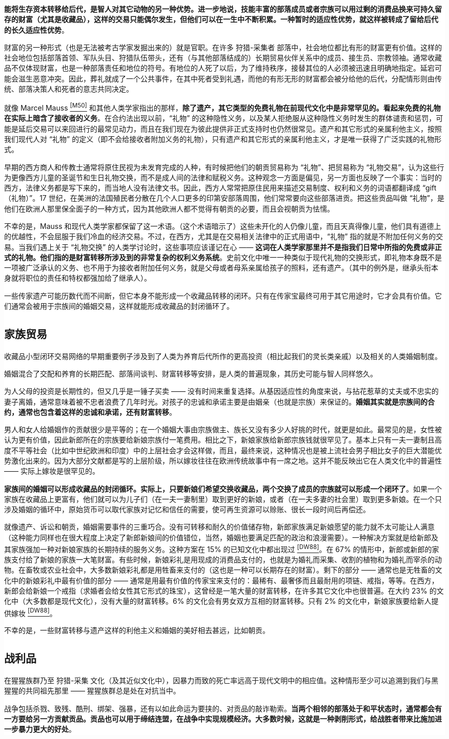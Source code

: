 **能将生存资本转移给后代，是智人对其它动物的另一种优势。进一步地说，技能丰富的部落成员或者宗族可以用过剩的消费品换来可持久留存的财富（尤其是收藏品），这样的交易只能偶尔发生，但他们可以在一生中不断积累。一种暂时的适应性优势，就这样被转成了留给后代的长久适应性优势**。

财富的另一种形式（也是无法被考古学家发掘出来的）就是官职。在许多 狩猎-采集者 部落中，社会地位都比有形的财富更有价值。这样的社会地位包括部落首领、军队头目、狩猎队伍带头，还有（与其他部落结成的）长期贸易伙伴关系中的成员、接生员、宗教领袖。通常收藏品不仅体现财富，也是一种部落责任和地位的符号。有地位的人死了以后，为了维持秩序，接替其位的人必须被迅速且明确地指定。延宕可能会滋生恶意冲突。因此，葬礼就成了一个公共事件，在其中死者受到礼遇，而他的有形无形的财富都会被分给他的后代，分配情形则由传统、部落决策人和死者的意志共同决定。

就像 Marcel Mauss [<sup>[M50]</sup>](#M50) 和其他人类学家指出的那样，**除了遗产，其它类型的免费礼物在前现代文化中是非常罕见的。看起来免费的礼物在实际上暗含了接收者的义务**。在合约法出现以前，“礼物” 的这种隐性义务，以及某人拒绝服从这种隐性义务时发生的群体谴责和惩罚，可能是延后交易可以来回进行的最常见动力，而且在我们现在为彼此提供非正式支持时也仍然很常见。遗产和其它形式的亲属利他主义，按照我们现代人对 “礼物” 的定义（即不会给接收者附加义务的礼物），只有遗产和其它形式的亲属利他主义，才是唯一获得了广泛实践的礼物形式。

早期的西方商人和传教士通常将原住民视为未发育完成的人种，有时候把他们的朝贡贸易称为 “礼物”、把贸易称为 “礼物交易”，认为这些行为更像西方儿童的圣诞节和生日礼物交换，而不是成人间的法律和赋税义务。这种观念一方面是偏见，另一方面也反映了一个事实：当时的西方，法律义务都是写下来的，而当地人没有法律文书。因此，西方人常常把原住民用来描述交易制度、权利和义务的词语都翻译成 “gift（礼物）”。17 世纪，在美洲的法国殖民者分散在几个人口更多的印第安部落周围，他们常常要向这些部落进贡。把这些贡品叫做 “礼物”，是他们在欧洲人那里保全面子的一种方式，因为其他欧洲人都不觉得有朝贡的必要，而且会视朝贡为怯懦。

不幸的是，Mauss 和现代人类学家都保留了这一术语。（这个术语暗示了）这些未开化的人仍像儿童，而且天真得像儿童，他们具有道德上的优越性，不会屈服于我们冷血的经济交易。不过，在西方，尤其是在交易相关法律中的正式用语中，“礼物” 指的就是不附加任何义务的交易。当我们遇上关于 “礼物交换” 的人类学讨论时，这些事项应该谨记在心 —— **这词在人类学家那里并不是指我们日常中所指的免费或非正式的礼物。他们指的是财富转移所涉及到的非常复杂的权利义务系统**。史前文化中唯一一种类似于现代礼物的交换形式，即礼物本身既不是一项被广泛承认的义务、也不用于为接收者附加任何义务，就是父母或者母系亲属给孩子的照料，还有遗产。（其中的例外是，继承头衔本身就将职位的责任和特权都强加给了继承人）。

一些传家遗产可能历数代而不间断，但它本身不能形成一个收藏品转移的闭环。只有在传家宝最终可用于其它用途时，它才会具有价值。它们通常会被用于宗族间的婚姻交易，这样就能形成收藏品的封闭循环了。


## 家族贸易

收藏品小型闭环交易网络的早期重要例子涉及到了人类为养育后代所作的更高投资（相比起我们的灵长类亲戚）以及相关的人类婚姻制度。

婚姻混合了交配和养育的长期匹配、部落间谈判、财富转移等安排，是人类的普遍现象，其历史可能与智人同样悠久。

为人父母的投资是长期性的，但又几乎是一锤子买卖 —— 没有时间来重复选择。从基因适应性的角度来说，与拈花惹草的丈夫或不忠实的妻子离婚，通常意味着被不忠者浪费了几年时光。对孩子的忠诚和承诺主要是由姻亲（也就是宗族）来保证的。**婚姻其实就是宗族间的合约，通常也包含着这样的忠诚和承诺，还有财富转移**。

男人和女人给婚姻作的贡献很少是平等的；在一个婚姻大事由宗族做主、族长又没有多少人好挑的时代，就更是如此。最常见的是，女性被认为更有价值，因此新郎所在的宗族要给新娘宗族付一笔费用。相比之下，新娘家族给新郎宗族钱就很罕见了。基本上只有一夫一妻制且高度不平等社会（比如中世纪欧洲和印度）中的上层社会才会这样做，而且，最终来说，这种情况也是被上流社会男子相比女子的巨大潜能优势激化出来的。因为大部分文献都是写的上层阶级，所以嫁妆往往在欧洲传统故事中有一席之地。这并不能反映出它在人类文化中的普遍性 —— 实际上嫁妆是很罕见的。

**家族间的婚姻可以形成收藏品的封闭循环。实际上，只要新娘们希望交换收藏品，两个交换了成员的宗族就可以形成一个闭环了**。如果一个家族在收藏品上更富有，他们就可以为儿子们（在一夫一妻制里）取到更好的新娘，或者（在一夫多妻的社会里）取到更多新娘。在一个只涉及婚姻的循环中，原始货币可以取代家族对记忆和信任的需要，使可再生资源可以赊账、很长一段时间后再偿还。

就像遗产、诉讼和朝贡，婚姻需要事件的三重巧合。没有可转移和耐久的价值储存物，新郎家族满足新娘愿望的能力就不太可能让人满意（这种能力同样也在很大程度上决定了新郎新娘间的价值错位，当然，婚姻也要满足匹配的政治和浪漫需要）。一种解决方案就是给新郎及其家族强加一种对新娘家族的长期持续的服务义务。这种方案在 15% 的已知文化中都出现过 [<sup>[DW88]</sup>](#DW88)。在 67% 的情形中，新郎或新郎的家族支付给了新娘的家族一大笔财富。有些时候，新娘彩礼是用现成的消费品支付的，也就是为婚礼而采集、收割的植物和为婚礼而宰杀的动物。在畜牧或农业社会中，大多数新娘彩礼都是用牲畜来支付的（这也是一种可以长期存在的财富）。剩下的部分 —— 通常也是无牲畜的文化中的新娘彩礼中最有价值的部分 —— 通常是用最有价值的传家宝来支付的：最稀有、最奢侈而且最耐用的项链、戒指，等等。在西方，新郎会给新娘一个戒指（求婚者会给女性其它形式的珠宝），这曾经是一笔大量的财富转移，在许多其它文化中也很普遍。在大约 23% 的文化中（大多数都是现代文化），没有大量的财富转移。6% 的文化会有男女双方互相的财富转移。只有 2% 的文化中，新娘家族要给新人提供嫁妆 [<sup>[DW88]</sup>](#DW88)。

不幸的是，一些财富转移与遗产这样的利他主义和婚姻的美好相去甚远，比如朝贡。


## 战利品

在猩猩族群乃至 狩猎-采集 文化（及其近似文化中），因暴力而致的死亡率远高于现代文明中的相应值。这种情形至少可以追溯到我们与黑猩猩的共同祖先那里 —— 猩猩族群总是处在对抗当中。

战争包括杀戮、致残、酷刑、绑架、强暴，还有以如此命运为要挟的、对贡品的敲诈勒索。**当两个相邻的部落处于和平状态时，通常都会有一方要给另一方贡献贡品。贡品也可以用于缔结连盟，在战争中实现规模经济。大多数时候，这就是一种剥削形式，给战胜者带来比施加进一步暴力更大的好处**。
